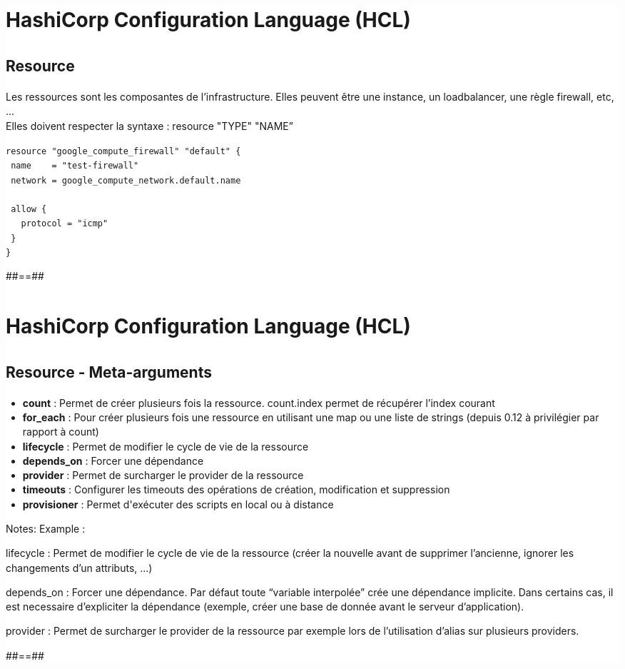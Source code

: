 
# HashiCorp Configuration Language (HCL)

## Resource
Les ressources sont les composantes de l’infrastructure.
Elles peuvent être une instance, un loadbalancer, une règle firewall, etc, …<br/>
Elles doivent respecter la syntaxe : resource "TYPE" "NAME”

```hcl-terraform
resource "google_compute_firewall" "default" {
 name    = "test-firewall"
 network = google_compute_network.default.name

 allow {
   protocol = "icmp"
 }
}
```


##==##


# HashiCorp Configuration Language (HCL)

## Resource - Meta-arguments

* **count** : Permet de créer plusieurs fois la ressource. count.index permet de récupérer l’index courant
* **for_each** : Pour créer plusieurs fois une ressource en utilisant une map ou une liste de strings (depuis 0.12 à privilégier par rapport à count)
* **lifecycle** : Permet de modifier le cycle de vie de la ressource
* **depends_on** : Forcer une dépendance
* **provider** : Permet de surcharger le provider de la ressource
* **timeouts** : Configurer les timeouts des opérations de création, modification et suppression
* **provisioner** : Permet d'exécuter des scripts en local ou à distance

Notes:
Example :

lifecycle : Permet de modifier le cycle de vie de la ressource (créer la nouvelle avant de supprimer l’ancienne, ignorer les changements d’un attributs, ...)

depends_on : Forcer une dépendance. Par défaut toute “variable interpolée” crée une dépendance implicite. Dans certains cas, il est necessaire d’expliciter la dépendance (exemple, créer une base de donnée avant le serveur d’application).

provider : Permet de surcharger le provider de la ressource par exemple lors de l’utilisation d’alias sur plusieurs providers.

##==##

